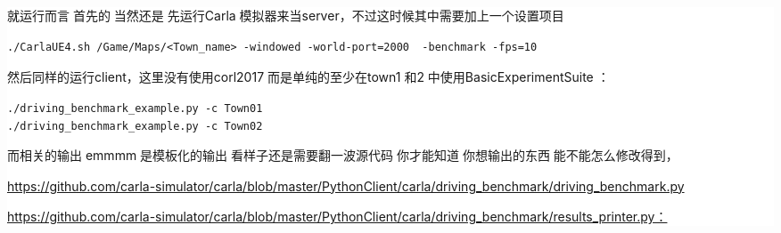 就运行而言 首先的 当然还是 先运行Carla 模拟器来当server，不过这时候其中需要加上一个设置项目

```
./CarlaUE4.sh /Game/Maps/<Town_name> -windowed -world-port=2000  -benchmark -fps=10
```

然后同样的运行client，这里没有使用corl2017 而是单纯的至少在town1 和2 中使用BasicExperimentSuite ：

```
./driving_benchmark_example.py -c Town01
./driving_benchmark_example.py -c Town02
```

而相关的输出 emmmm 是模板化的输出 看样子还是需要翻一波源代码 你才能知道 你想输出的东西 能不能怎么修改得到，

https://github.com/carla-simulator/carla/blob/master/PythonClient/carla/driving_benchmark/driving_benchmark.py

https://github.com/carla-simulator/carla/blob/master/PythonClient/carla/driving_benchmark/results_printer.py：

